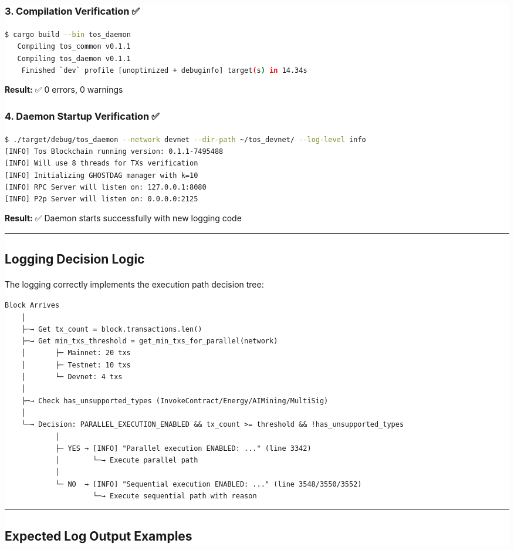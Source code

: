 ### 3. Compilation Verification ✅

```bash
$ cargo build --bin tos_daemon
   Compiling tos_common v0.1.1
   Compiling tos_daemon v0.1.1
    Finished `dev` profile [unoptimized + debuginfo] target(s) in 14.34s
```

**Result:** ✅ 0 errors, 0 warnings

### 4. Daemon Startup Verification ✅

```bash
$ ./target/debug/tos_daemon --network devnet --dir-path ~/tos_devnet/ --log-level info
[INFO] Tos Blockchain running version: 0.1.1-7495488
[INFO] Will use 8 threads for TXs verification
[INFO] Initializing GHOSTDAG manager with k=10
[INFO] RPC Server will listen on: 127.0.0.1:8080
[INFO] P2p Server will listen on: 0.0.0.0:2125
```

**Result:** ✅ Daemon starts successfully with new logging code

---

## Logging Decision Logic

The logging correctly implements the execution path decision tree:

```
Block Arrives
    │
    ├─→ Get tx_count = block.transactions.len()
    ├─→ Get min_txs_threshold = get_min_txs_for_parallel(network)
    │       ├─ Mainnet: 20 txs
    │       ├─ Testnet: 10 txs
    │       └─ Devnet: 4 txs
    │
    ├─→ Check has_unsupported_types (InvokeContract/Energy/AIMining/MultiSig)
    │
    └─→ Decision: PARALLEL_EXECUTION_ENABLED && tx_count >= threshold && !has_unsupported_types
            │
            ├─ YES → [INFO] "Parallel execution ENABLED: ..." (line 3342)
            │        └─→ Execute parallel path
            │
            └─ NO  → [INFO] "Sequential execution ENABLED: ..." (line 3548/3550/3552)
                     └─→ Execute sequential path with reason
```

---

## Expected Log Output Examples
